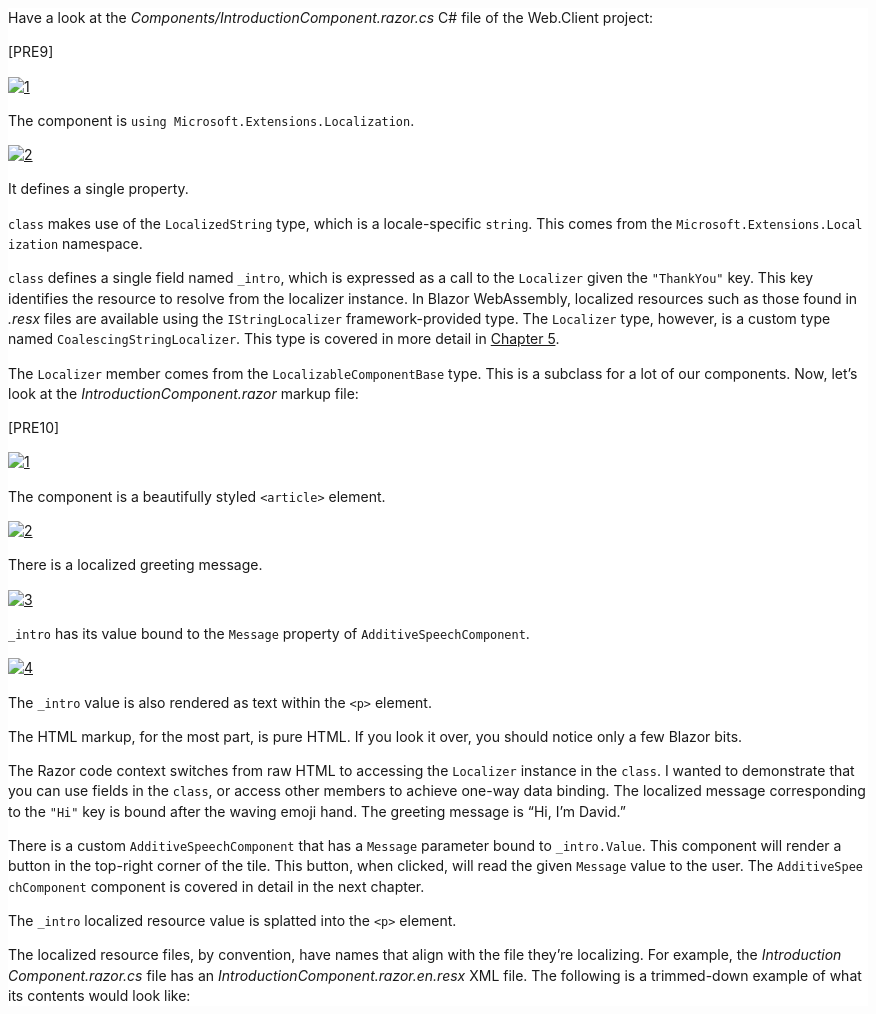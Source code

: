 Have a look at the *Components/IntroductionComponent.razor.cs* C# file of the Web.Client project:

[PRE9]

[![1](assets/1.png)](#co___componentizing_CO7-1)

The component is `using Microsoft.Extensions.Localization`.

[![2](assets/2.png)](#co___componentizing_CO7-2)

It defines a single property.

`class` makes use of the `LocalizedString` type, which is a locale-specific `string`. This comes from the `Microsoft.Extensions.Localization` namespace.

`class` defines a single field named `_intro`, which is expressed as a call to the `Localizer` given the `"ThankYou"` key. This key identifies the resource to resolve from the localizer instance. In Blazor WebAssembly, localized resources such as those found in *.resx* files are available using the `IStringLocalizer` framework-provided type. The `Localizer` type, however, is a custom type named `CoalescingString​Local⁠izer`. This type is covered in more detail in [Chapter 5](ch05.html#chapter-five).

The `Localizer` member comes from the `LocalizableComponentBase` type. This is a subclass for a lot of our components. Now, let’s look at the *Introduction​Compo⁠nent.razor* markup file:

[PRE10]

[![1](assets/1.png)](#co___componentizing_CO8-1)

The component is a beautifully styled `<article>` element.

[![2](assets/2.png)](#co___componentizing_CO8-2)

There is a localized greeting message.

[![3](assets/3.png)](#co___componentizing_CO8-3)

`_intro` has its value bound to the `Message` property of `AdditiveSpeech​Compo⁠nent`.

[![4](assets/4.png)](#co___componentizing_CO8-4)

The `_intro` value is also rendered as text within the `<p>` element.

The HTML markup, for the most part, is pure HTML. If you look it over, you should notice only a few Blazor bits.

The Razor code context switches from raw HTML to accessing the `Localizer` instance in the `class`. I wanted to demonstrate that you can use fields in the `class`, or access other members to achieve one-way data binding. The localized message corresponding to the `"Hi"` key is bound after the waving emoji hand. The greeting message is “Hi, I’m David.”

There is a custom `AdditiveSpeechComponent` that has a `Message` parameter bound to `_intro.Value`. This component will render a button in the top-right corner of the tile. This button, when clicked, will read the given `Message` value to the user. The `AdditiveSpeechComponent` component is covered in detail in the next chapter.

The `_intro` localized resource value is splatted into the `<p>` element.

The localized resource files, by convention, have names that align with the file they’re localizing. For example, the *Introduction​Component.razor.cs* file has an *Introduction​Component.razor.en.resx* XML file. The following is a trimmed-down example of what its contents would look like:
